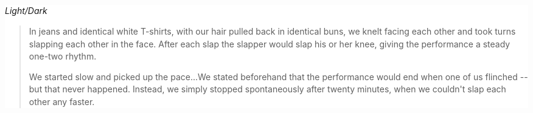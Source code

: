 *Light/Dark*
> In jeans and identical white T-shirts, with our hair pulled back in identical buns, we knelt facing each other and took turns slapping each other in the face. After each slap the slapper would slap his or her knee, giving the performance a steady one-two rhythm.
> 
> We started slow and picked up the pace...We stated beforehand that the performance would end when one of us flinched -- but that never happened. Instead, we simply stopped spontaneously after twenty minutes, when we couldn't slap each other any faster.
